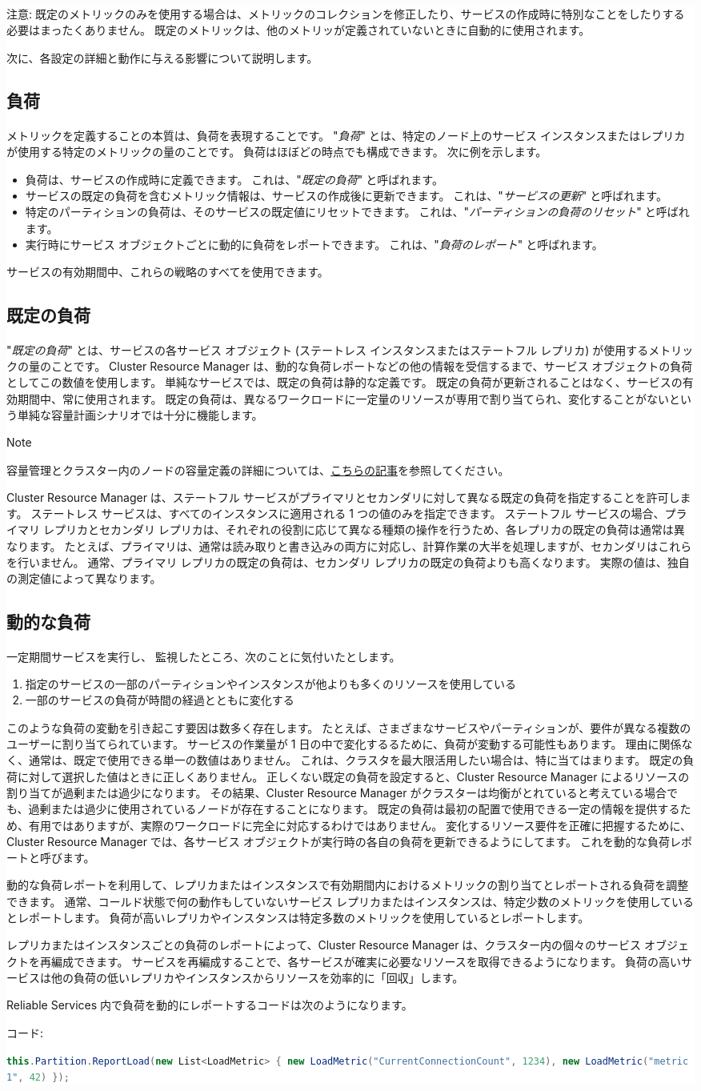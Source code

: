 注意: 既定のメトリックのみを使用する場合は、メトリックのコレクションを修正したり、サービスの作成時に特別なことをしたりする必要はまったくありません。 既定のメトリックは、他のメトリッが定義されていないときに自動的に使用されます。 

次に、各設定の詳細と動作に与える影響について説明します。

## <a name="load"></a>負荷
メトリックを定義することの本質は、負荷を表現することです。 "*負荷*" とは、特定のノード上のサービス インスタンスまたはレプリカが使用する特定のメトリックの量のことです。 負荷はほぼどの時点でも構成できます。 次に例を示します。

  - 負荷は、サービスの作成時に定義できます。 これは、"_既定の負荷_" と呼ばれます。
  - サービスの既定の負荷を含むメトリック情報は、サービスの作成後に更新できます。 これは、"_サービスの更新_" と呼ばれます。 
  - 特定のパーティションの負荷は、そのサービスの既定値にリセットできます。 これは、"_パーティションの負荷のリセット_" と呼ばれます。
  - 実行時にサービス オブジェクトごとに動的に負荷をレポートできます。 これは、"_負荷のレポート_" と呼ばれます。 
  
サービスの有効期間中、これらの戦略のすべてを使用できます。 

## <a name="default-load"></a>既定の負荷
"*既定の負荷*" とは、サービスの各サービス オブジェクト (ステートレス インスタンスまたはステートフル レプリカ) が使用するメトリックの量のことです。 Cluster Resource Manager は、動的な負荷レポートなどの他の情報を受信するまで、サービス オブジェクトの負荷としてこの数値を使用します。 単純なサービスでは、既定の負荷は静的な定義です。 既定の負荷が更新されることはなく、サービスの有効期間中、常に使用されます。 既定の負荷は、異なるワークロードに一定量のリソースが専用で割り当てられ、変化することがないという単純な容量計画シナリオでは十分に機能します。

> [!NOTE]
> 容量管理とクラスター内のノードの容量定義の詳細については、[こちらの記事](service-fabric-cluster-resource-manager-cluster-description.md#capacity)を参照してください。
> 

Cluster Resource Manager は、ステートフル サービスがプライマリとセカンダリに対して異なる既定の負荷を指定することを許可します。 ステートレス サービスは、すべてのインスタンスに適用される 1 つの値のみを指定できます。 ステートフル サービスの場合、プライマリ レプリカとセカンダリ レプリカは、それぞれの役割に応じて異なる種類の操作を行うため、各レプリカの既定の負荷は通常は異なります。 たとえば、プライマリは、通常は読み取りと書き込みの両方に対応し、計算作業の大半を処理しますが、セカンダリはこれらを行いません。 通常、プライマリ レプリカの既定の負荷は、セカンダリ レプリカの既定の負荷よりも高くなります。 実際の値は、独自の測定値によって異なります。

## <a name="dynamic-load"></a>動的な負荷
一定期間サービスを実行し、 監視したところ、次のことに気付いたとします。

1. 指定のサービスの一部のパーティションやインスタンスが他よりも多くのリソースを使用している
2. 一部のサービスの負荷が時間の経過とともに変化する

このような負荷の変動を引き起こす要因は数多く存在します。 たとえば、さまざまなサービスやパーティションが、要件が異なる複数のユーザーに割り当てられています。 サービスの作業量が 1 日の中で変化するるために、負荷が変動する可能性もあります。 理由に関係なく、通常は、既定で使用できる単一の数値はありません。 これは、クラスタを最大限活用したい場合は、特に当てはまります。 既定の負荷に対して選択した値はときに正しくありません。 正しくない既定の負荷を設定すると、Cluster Resource Manager によるリソースの割り当てが過剰または過少になります。 その結果、Cluster Resource Manager がクラスターは均衡がとれていると考えている場合でも、過剰または過少に使用されているノードが存在することになります。 既定の負荷は最初の配置で使用できる一定の情報を提供するため、有用ではありますが、実際のワークロードに完全に対応するわけではありません。 変化するリソース要件を正確に把握するために、Cluster Resource Manager では、各サービス オブジェクトが実行時の各自の負荷を更新できるようにしてます。 これを動的な負荷レポートと呼びます。

動的な負荷レポートを利用して、レプリカまたはインスタンスで有効期間内におけるメトリックの割り当てとレポートされる負荷を調整できます。 通常、コールド状態で何の動作もしていないサービス レプリカまたはインスタンスは、特定少数のメトリックを使用しているとレポートします。 負荷が高いレプリカやインスタンスは特定多数のメトリックを使用しているとレポートします。

レプリカまたはインスタンスごとの負荷のレポートによって、Cluster Resource Manager は、クラスター内の個々のサービス オブジェクトを再編成できます。 サービスを再編成することで、各サービスが確実に必要なリソースを取得できるようになります。 負荷の高いサービスは他の負荷の低いレプリカやインスタンスからリソースを効率的に「回収」します。

Reliable Services 内で負荷を動的にレポートするコードは次のようになります。

コード:

```csharp
this.Partition.ReportLoad(new List<LoadMetric> { new LoadMetric("CurrentConnectionCount", 1234), new LoadMetric("metric1", 42) });
```
